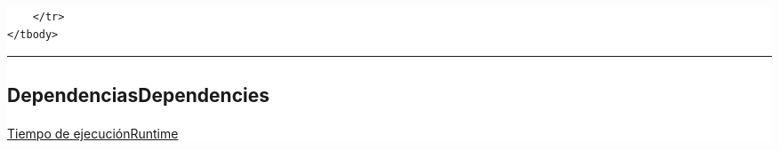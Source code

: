         </tr>
    </tbody>
</table>
</p>

---

## <span data-ttu-id="1454c-394">Dependencias</span><span class="sxs-lookup"><span data-stu-id="1454c-394">Dependencies</span></span>

[<span data-ttu-id="1454c-395">Tiempo de ejecución</span><span class="sxs-lookup"><span data-stu-id="1454c-395">Runtime</span></span>](runtime.md)
